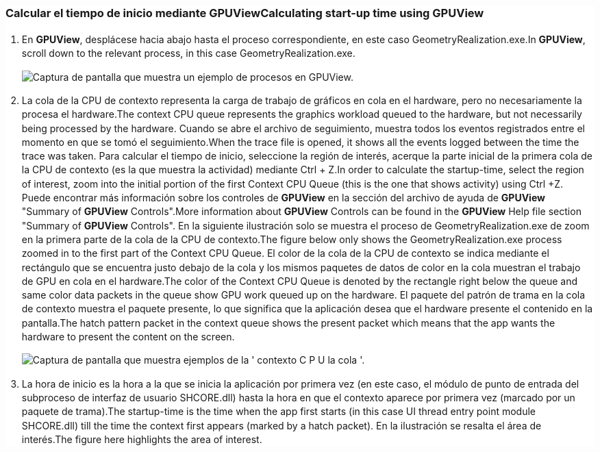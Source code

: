 ### <a name="calculating-start-up-time-using-gpuview"></a><span data-ttu-id="6df65-193">Calcular el tiempo de inicio mediante **GPUView**</span><span class="sxs-lookup"><span data-stu-id="6df65-193">Calculating start-up time using **GPUView**</span></span>

1.  <span data-ttu-id="6df65-194">En **GPUView**, desplácese hacia abajo hasta el proceso correspondiente, en este caso GeometryRealization.exe.</span><span class="sxs-lookup"><span data-stu-id="6df65-194">In **GPUView**, scroll down to the relevant process, in this case GeometryRealization.exe.</span></span>

    ![Captura de pantalla que muestra un ejemplo de procesos en GPUView.](images/profile1.png)

2.  <span data-ttu-id="6df65-196">La cola de la CPU de contexto representa la carga de trabajo de gráficos en cola en el hardware, pero no necesariamente la procesa el hardware.</span><span class="sxs-lookup"><span data-stu-id="6df65-196">The context CPU queue represents the graphics workload queued to the hardware, but not necessarily being processed by the hardware.</span></span> <span data-ttu-id="6df65-197">Cuando se abre el archivo de seguimiento, muestra todos los eventos registrados entre el momento en que se tomó el seguimiento.</span><span class="sxs-lookup"><span data-stu-id="6df65-197">When the trace file is opened, it shows all the events logged between the time the trace was taken.</span></span> <span data-ttu-id="6df65-198">Para calcular el tiempo de inicio, seleccione la región de interés, acerque la parte inicial de la primera cola de la CPU de contexto (es la que muestra la actividad) mediante Ctrl + Z.</span><span class="sxs-lookup"><span data-stu-id="6df65-198">In order to calculate the startup-time, select the region of interest, zoom into the initial portion of the first Context CPU Queue (this is the one that shows activity) using Ctrl +Z.</span></span> <span data-ttu-id="6df65-199">Puede encontrar más información sobre los controles de **GPUView** en la sección del archivo de ayuda de **GPUView** "Summary of **GPUView** Controls".</span><span class="sxs-lookup"><span data-stu-id="6df65-199">More information about **GPUView** Controls can be found in the **GPUView** Help file section "Summary of **GPUView** Controls".</span></span> <span data-ttu-id="6df65-200">En la siguiente ilustración solo se muestra el proceso de GeometryRealization.exe de zoom en la primera parte de la cola de la CPU de contexto.</span><span class="sxs-lookup"><span data-stu-id="6df65-200">The figure below only shows the GeometryRealization.exe process zoomed in to the first part of the Context CPU Queue.</span></span> <span data-ttu-id="6df65-201">El color de la cola de la CPU de contexto se indica mediante el rectángulo que se encuentra justo debajo de la cola y los mismos paquetes de datos de color en la cola muestran el trabajo de GPU en cola en el hardware.</span><span class="sxs-lookup"><span data-stu-id="6df65-201">The color of the Context CPU Queue is denoted by the rectangle right below the queue and same color data packets in the queue show GPU work queued up on the hardware.</span></span> <span data-ttu-id="6df65-202">El paquete del patrón de trama en la cola de contexto muestra el paquete presente, lo que significa que la aplicación desea que el hardware presente el contenido en la pantalla.</span><span class="sxs-lookup"><span data-stu-id="6df65-202">The hatch pattern packet in the context queue shows the present packet which means that the app wants the hardware to present the content on the screen.</span></span>

    ![Captura de pantalla que muestra ejemplos de la ' contexto C P U la cola '.](images/profile2.png)

3.  <span data-ttu-id="6df65-204">La hora de inicio es la hora a la que se inicia la aplicación por primera vez (en este caso, el módulo de punto de entrada del subproceso de interfaz de usuario SHCORE.dll) hasta la hora en que el contexto aparece por primera vez (marcado por un paquete de trama).</span><span class="sxs-lookup"><span data-stu-id="6df65-204">The startup-time is the time when the app first starts (in this case UI thread entry point module SHCORE.dll) till the time the context first appears (marked by a hatch packet).</span></span> <span data-ttu-id="6df65-205">En la ilustración se resalta el área de interés.</span><span class="sxs-lookup"><span data-stu-id="6df65-205">The figure here highlights the area of interest.</span></span>
